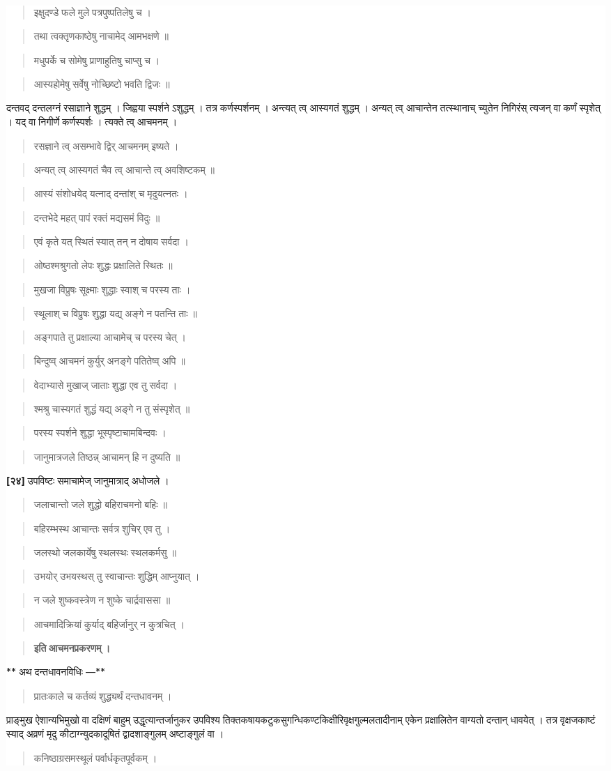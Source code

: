 > इक्षुदण्डे फले मुले पत्रपुष्पतिलेषु च ।

> तथा त्वक्तृणकाष्ठेषु नाचामेद् आमभक्षणे ॥

> मधुपर्के च सोमेषु प्राणाहुतिषु चाप्सु च ।

> आस्यहोमेषु सर्वेषु नोच्छिष्टो भवति द्विजः ॥

दन्तवद् दन्तलग्नं रसाज्ञाने शुद्धम् । जिह्वया स्पर्शने ऽशुद्धम् । तत्र कर्णस्पर्शनम् । अन्त्यत् त्व् आस्यगतं शुद्धम् । अन्यत् त्व् आचान्तेन तत्स्थानाच् च्युतेन निगिरंस् त्यजन् वा कर्णं स्पृशेत् । यद् वा निगीर्णे कर्णस्पर्शः । त्यक्ते त्व् आचमनम् ।

> रसज्ञाने त्व् असम्भावे द्विर् आचमनम् इष्यते ।

> अन्यत् त्व् आस्यगतं चैव त्व् आचान्ते त्व् अवशिष्टकम् ॥

> आस्यं संशोधयेद् यत्नाद् दन्तांश् च मृदुयत्नतः ।

> दन्तभेदे महत् पापं रक्तं मद्यसमं विदुः ॥

> एवं कृते यत् स्थितं स्यात् तन् न दोषाय सर्वदा ।

> ओष्ठश्मश्रुगतो लेपः शुद्धः प्रक्षालिते स्थितः ॥

> मुखजा विप्रुषः सूक्ष्माः शुद्धाः स्वाश् च परस्य ताः ।

> स्थूलाश् च विप्रुषः शुद्धा यद्य् अङ्गे न पतन्ति ताः ॥

> अङ्गपाते तु प्रक्षाल्या आचामेच् च परस्य चेत् ।

> बिन्दुष्व् आचमनं कुर्युर् अनङ्गे पतितेष्व् अपि ॥

> वेदाभ्यासे मुखाज् जाताः शुद्धा एव तु सर्वदा ।

> श्मश्रु चास्यगतं शुद्धं यद्य् अङ्गे न तु संस्पृशेत् ॥

> परस्य स्पर्शने शुद्धा भूस्पृष्टाचामबिन्दवः ।

> जानुमात्रजले तिष्ठन्न् आचामन् हि न दुष्यति ॥

**[२४]** उपविष्टः समाचामेज् जानुमात्राद् अधोजले ।

> जलाचान्तो जले शुद्धो बहिराचमनो बहिः ॥

> बहिरम्भस्थ आचान्तः सर्वत्र शुचिर् एव तु ।

> जलस्थो जलकार्येषु स्थलस्थः स्थलकर्मसु ॥

> उभयोर् उभयस्थस् तु स्वाचान्तः शुद्धिम् आप्नुयात् ।

> न जले शुष्कवस्त्रेण न शुष्के चार्द्रवाससा ॥

> आचमादिक्रियां कुर्याद् बहिर्जानुर् न कुत्रचित् ।

> **इति आचमनप्रकरणम् ।**

** अथ दन्तधावनविधिः —**

> प्रातःकाले च कर्तव्यं शुद्ध्यर्थं दन्तधावनम् ।

प्राङ्मुख ऐशान्यभिमुखो वा दक्षिणं बाहुम् उद्धृत्यान्तर्जानुकर उपविश्य तिक्तकषायकटुकसुगन्धिकण्टकिक्षीरिवृक्षगुल्मलतादीनाम् एकेन प्रक्षालितेन वाग्यतो दन्तान् धावयेत् । तत्र वृक्षजकाष्टं स्याद् अव्रणं मृदु कीटाग्न्युदकादूषितं द्वादशाङ्गुलम् अष्टाङ्गुलं वा ।

> कनिष्ठाग्रसमस्थूलं पर्वार्धकृतपूर्वकम् ।
